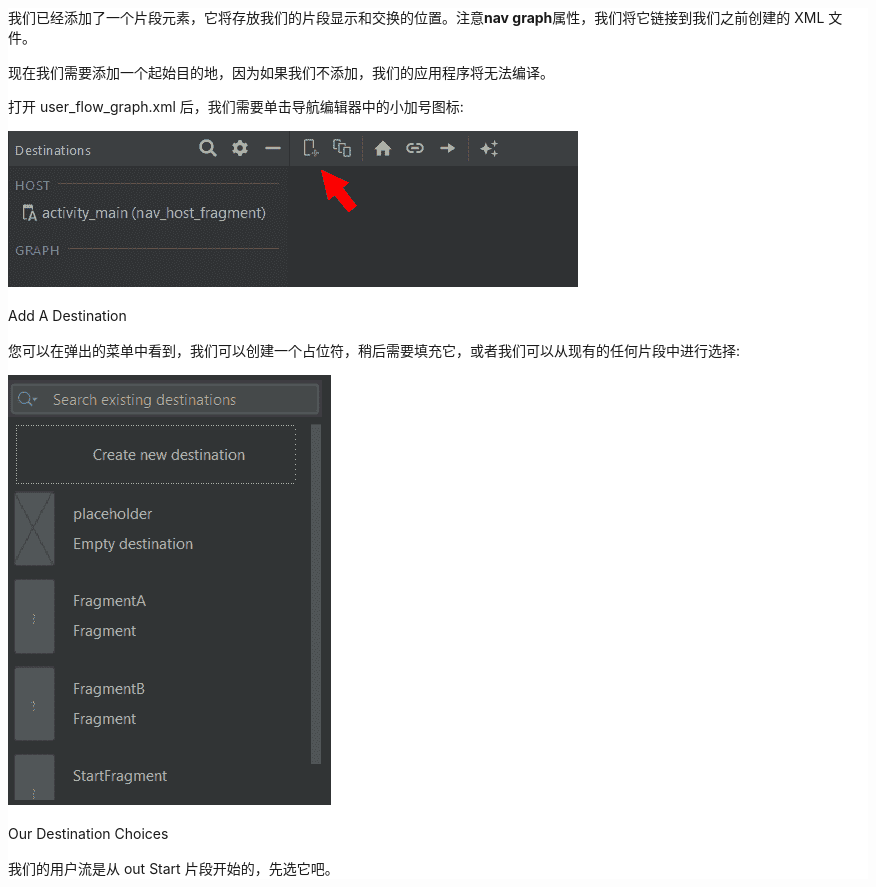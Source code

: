 我们已经添加了一个片段元素，它将存放我们的片段显示和交换的位置。注意******nav graph******属性，我们将它链接到我们之前创建的 XML 文件。

现在我们需要添加一个起始目的地，因为如果我们不添加，我们的应用程序将无法编译。

打开 user_flow_graph.xml 后，我们需要单击导航编辑器中的小加号图标:

![1_XqXtr0RPslpXd3MGHrinNQ](img/fc5f6ab0de26a9707a833be4d082ce3c.png)

Add A Destination

您可以在弹出的菜单中看到，我们可以创建一个占位符，稍后需要填充它，或者我们可以从现有的任何片段中进行选择:

![1_0uRzLRsllNjeRM2FWC8yNQ](img/8f4a9f6a8ef49d2b90ffbcd011d896b5.png)

Our Destination Choices

我们的用户流是从 out Start 片段开始的，先选它吧。
